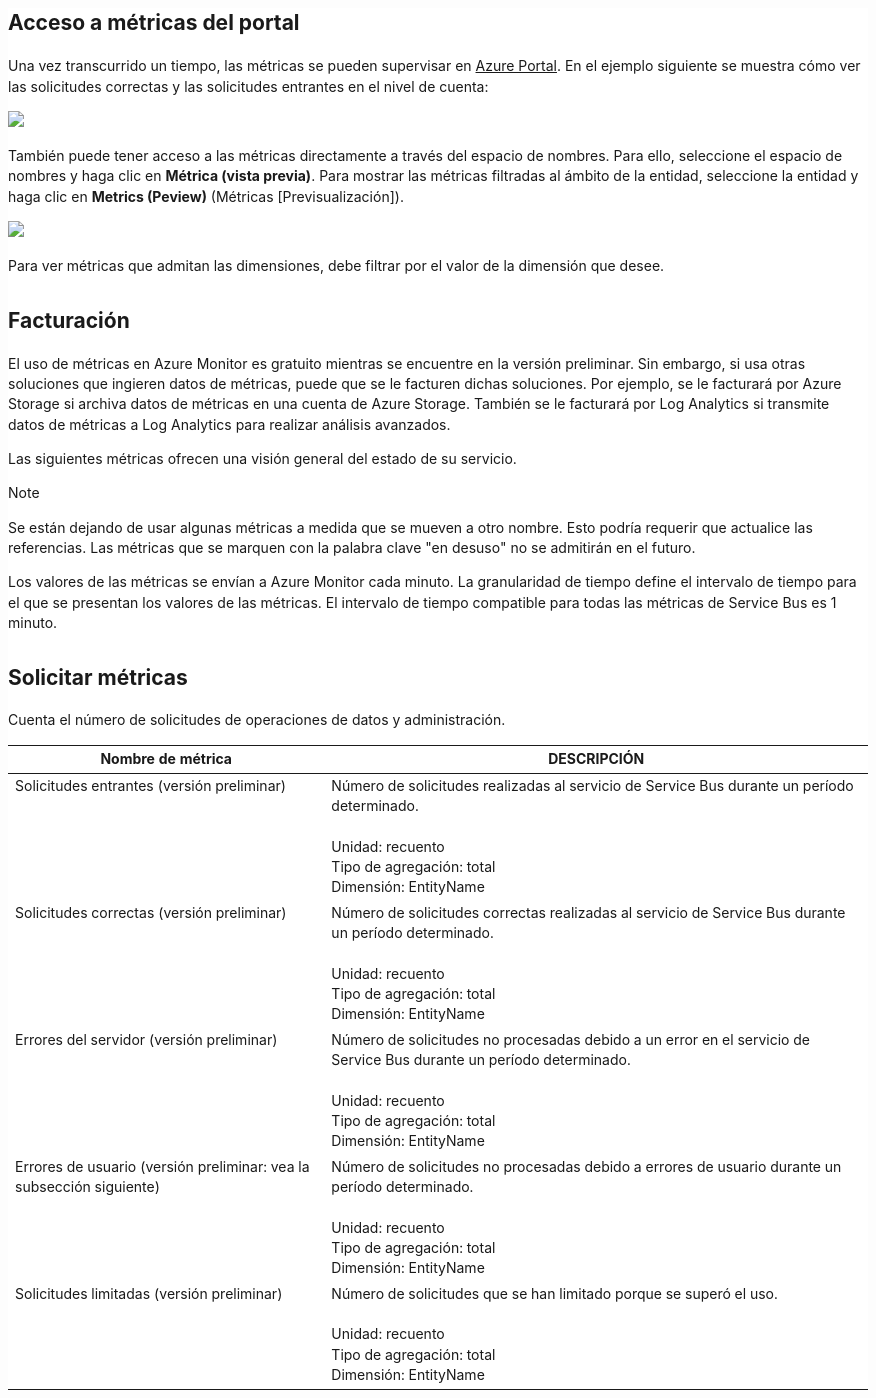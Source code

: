 ## <a name="access-metrics-in-the-portal"></a>Acceso a métricas del portal

Una vez transcurrido un tiempo, las métricas se pueden supervisar en [Azure Portal](https://portal.azure.com). En el ejemplo siguiente se muestra cómo ver las solicitudes correctas y las solicitudes entrantes en el nivel de cuenta:

![][1]

También puede tener acceso a las métricas directamente a través del espacio de nombres. Para ello, seleccione el espacio de nombres y haga clic en **Métrica (vista previa)**. Para mostrar las métricas filtradas al ámbito de la entidad, seleccione la entidad y haga clic en **Metrics (Peview)** (Métricas [Previsualización]).

![][2]

Para ver métricas que admitan las dimensiones, debe filtrar por el valor de la dimensión que desee.

## <a name="billing"></a>Facturación

El uso de métricas en Azure Monitor es gratuito mientras se encuentre en la versión preliminar. Sin embargo, si usa otras soluciones que ingieren datos de métricas, puede que se le facturen dichas soluciones. Por ejemplo, se le facturará por Azure Storage si archiva datos de métricas en una cuenta de Azure Storage. También se le facturará por Log Analytics si transmite datos de métricas a Log Analytics para realizar análisis avanzados.

Las siguientes métricas ofrecen una visión general del estado de su servicio. 

> [!NOTE]
> Se están dejando de usar algunas métricas a medida que se mueven a otro nombre. Esto podría requerir que actualice las referencias. Las métricas que se marquen con la palabra clave "en desuso" no se admitirán en el futuro.

Los valores de las métricas se envían a Azure Monitor cada minuto. La granularidad de tiempo define el intervalo de tiempo para el que se presentan los valores de las métricas. El intervalo de tiempo compatible para todas las métricas de Service Bus es 1 minuto.

## <a name="request-metrics"></a>Solicitar métricas

Cuenta el número de solicitudes de operaciones de datos y administración.

| Nombre de métrica | DESCRIPCIÓN |
| ------------------- | ----------------- |
| Solicitudes entrantes (versión preliminar) | Número de solicitudes realizadas al servicio de Service Bus durante un período determinado. <br/><br/> Unidad: recuento <br/> Tipo de agregación: total <br/> Dimensión: EntityName|
|Solicitudes correctas (versión preliminar)|Número de solicitudes correctas realizadas al servicio de Service Bus durante un período determinado.<br/><br/> Unidad: recuento <br/> Tipo de agregación: total <br/> Dimensión: EntityName|
|Errores del servidor (versión preliminar)|Número de solicitudes no procesadas debido a un error en el servicio de Service Bus durante un período determinado.<br/><br/> Unidad: recuento <br/> Tipo de agregación: total <br/> Dimensión: EntityName|
|Errores de usuario (versión preliminar: vea la subsección siguiente)|Número de solicitudes no procesadas debido a errores de usuario durante un período determinado.<br/><br/> Unidad: recuento <br/> Tipo de agregación: total <br/> Dimensión: EntityName|
|Solicitudes limitadas (versión preliminar)|Número de solicitudes que se han limitado porque se superó el uso.<br/><br/> Unidad: recuento <br/> Tipo de agregación: total <br/> Dimensión: EntityName|


[1]: ./media/service-bus-metrics-azure-monitor/service-bus-monitor1.png
[2]: ./media/service-bus-metrics-azure-monitor/service-bus-monitor2.png
